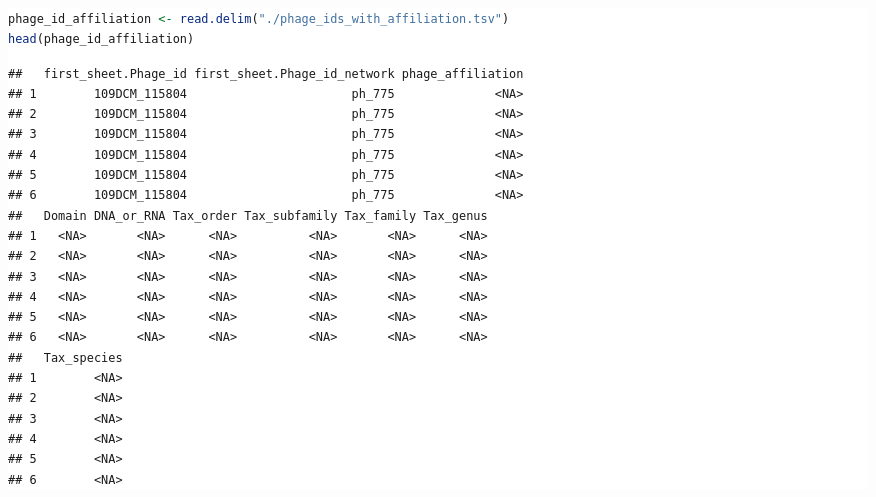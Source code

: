 ``` r
phage_id_affiliation <- read.delim("./phage_ids_with_affiliation.tsv")
head(phage_id_affiliation)
```

    ##   first_sheet.Phage_id first_sheet.Phage_id_network phage_affiliation
    ## 1        109DCM_115804                       ph_775              <NA>
    ## 2        109DCM_115804                       ph_775              <NA>
    ## 3        109DCM_115804                       ph_775              <NA>
    ## 4        109DCM_115804                       ph_775              <NA>
    ## 5        109DCM_115804                       ph_775              <NA>
    ## 6        109DCM_115804                       ph_775              <NA>
    ##   Domain DNA_or_RNA Tax_order Tax_subfamily Tax_family Tax_genus
    ## 1   <NA>       <NA>      <NA>          <NA>       <NA>      <NA>
    ## 2   <NA>       <NA>      <NA>          <NA>       <NA>      <NA>
    ## 3   <NA>       <NA>      <NA>          <NA>       <NA>      <NA>
    ## 4   <NA>       <NA>      <NA>          <NA>       <NA>      <NA>
    ## 5   <NA>       <NA>      <NA>          <NA>       <NA>      <NA>
    ## 6   <NA>       <NA>      <NA>          <NA>       <NA>      <NA>
    ##   Tax_species
    ## 1        <NA>
    ## 2        <NA>
    ## 3        <NA>
    ## 4        <NA>
    ## 5        <NA>
    ## 6        <NA>
